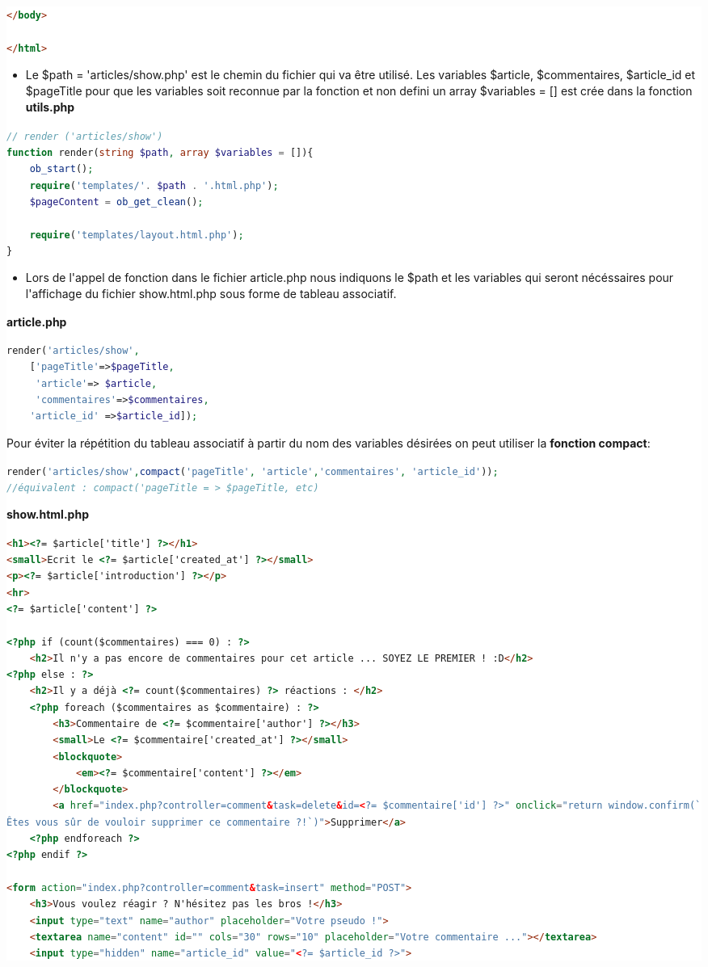 ````html
</body>

</html>
````

- Le $path = 'articles/show.php' est le chemin du fichier  qui va être utilisé.
Les variables $article, $commentaires, $article_id et $pageTitle pour que les variables soit reconnue par la fonction et non defini un array $variables = [] est crée dans la fonction 
**utils.php**
````php
// render ('articles/show')
function render(string $path, array $variables = []){
    ob_start();
    require('templates/'. $path . '.html.php');
    $pageContent = ob_get_clean();

    require('templates/layout.html.php');
}
````

- Lors de l'appel de fonction dans le fichier article.php nous indiquons  le $path et les variables qui seront nécéssaires pour l'affichage du fichier show.html.php sous forme de tableau associatif.

**article.php**
````php
render('articles/show',
    ['pageTitle'=>$pageTitle, 
     'article'=> $article,
     'commentaires'=>$commentaires, 
    'article_id' =>$article_id]);
````
Pour éviter la répétition du tableau associatif à partir du nom des variables désirées on peut utiliser la **fonction compact**:
````php
render('articles/show',compact('pageTitle', 'article','commentaires', 'article_id'));
//équivalent : compact('pageTitle = > $pageTitle, etc)
````
**show.html.php**
````html
<h1><?= $article['title'] ?></h1>
<small>Ecrit le <?= $article['created_at'] ?></small>
<p><?= $article['introduction'] ?></p>
<hr>
<?= $article['content'] ?>

<?php if (count($commentaires) === 0) : ?>
    <h2>Il n'y a pas encore de commentaires pour cet article ... SOYEZ LE PREMIER ! :D</h2>
<?php else : ?>
    <h2>Il y a déjà <?= count($commentaires) ?> réactions : </h2>
    <?php foreach ($commentaires as $commentaire) : ?>
        <h3>Commentaire de <?= $commentaire['author'] ?></h3>
        <small>Le <?= $commentaire['created_at'] ?></small>
        <blockquote>
            <em><?= $commentaire['content'] ?></em>
        </blockquote>
        <a href="index.php?controller=comment&task=delete&id=<?= $commentaire['id'] ?>" onclick="return window.confirm(`Êtes vous sûr de vouloir supprimer ce commentaire ?!`)">Supprimer</a>
    <?php endforeach ?>
<?php endif ?>

<form action="index.php?controller=comment&task=insert" method="POST">
    <h3>Vous voulez réagir ? N'hésitez pas les bros !</h3>
    <input type="text" name="author" placeholder="Votre pseudo !">
    <textarea name="content" id="" cols="30" rows="10" placeholder="Votre commentaire ..."></textarea>
    <input type="hidden" name="article_id" value="<?= $article_id ?>">
````